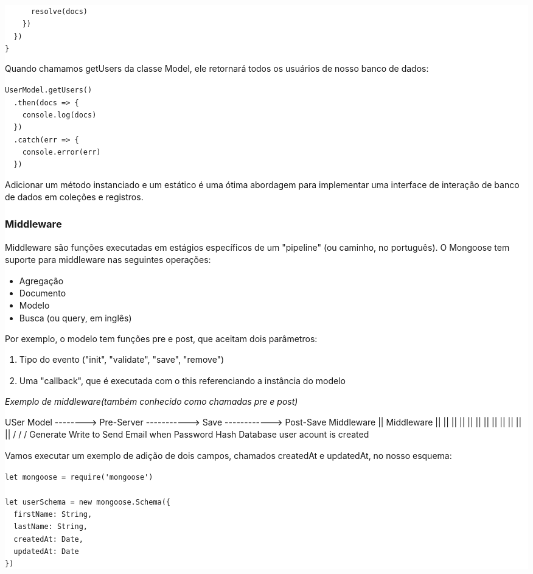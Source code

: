           resolve(docs)
        })
      })
    }

Quando chamamos getUsers da classe Model, ele retornará todos os usuários de nosso banco de dados:

    UserModel.getUsers()
      .then(docs => {
        console.log(docs)
      })
      .catch(err => {
        console.error(err)
      })

Adicionar um método instanciado e um estático é uma ótima abordagem para implementar uma interface de interação de banco de dados em coleções e registros.

### Middleware

Middleware são funções executadas em estágios específicos de um "pipeline" (ou caminho, no português). O Mongoose tem suporte para middleware nas seguintes operações:

- Agregação
- Documento
- Modelo
- Busca (ou query, em inglês)

Por exemplo, o modelo tem funções pre e post, que aceitam dois parâmetros:

1. Tipo do evento ("init", "validate", "save", "remove")

2. Uma "callback", que é executada com o this referenciando a instância do modelo

*Exemplo de middleware(também conhecido como chamadas pre e post)*

USer Model --------> Pre-Server ----------->  Save ------------>  Post-Save
                     Middleware                ||                 Middleware
                         ||                    ||                      ||
                         ||                    ||                      ||
                         ||                    ||                      ||
                         ||                    ||                      ||
                         \/                    \/                      \/
                      Generate               Write to            Send Email when
                    Password Hash            Database             user acount is
                                                                     created

Vamos executar um exemplo de adição de dois campos, chamados createdAt e updatedAt, no nosso esquema:

    let mongoose = require('mongoose')

    let userSchema = new mongoose.Schema({
      firstName: String,
      lastName: String,
      createdAt: Date,
      updatedAt: Date
    })
